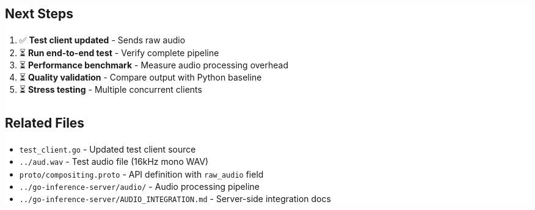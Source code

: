 ## Next Steps

1. ✅ **Test client updated** - Sends raw audio
2. ⏳ **Run end-to-end test** - Verify complete pipeline
3. ⏳ **Performance benchmark** - Measure audio processing overhead
4. ⏳ **Quality validation** - Compare output with Python baseline
5. ⏳ **Stress testing** - Multiple concurrent clients

## Related Files

- `test_client.go` - Updated test client source
- `../aud.wav` - Test audio file (16kHz mono WAV)
- `proto/compositing.proto` - API definition with `raw_audio` field
- `../go-inference-server/audio/` - Audio processing pipeline
- `../go-inference-server/AUDIO_INTEGRATION.md` - Server-side integration docs
